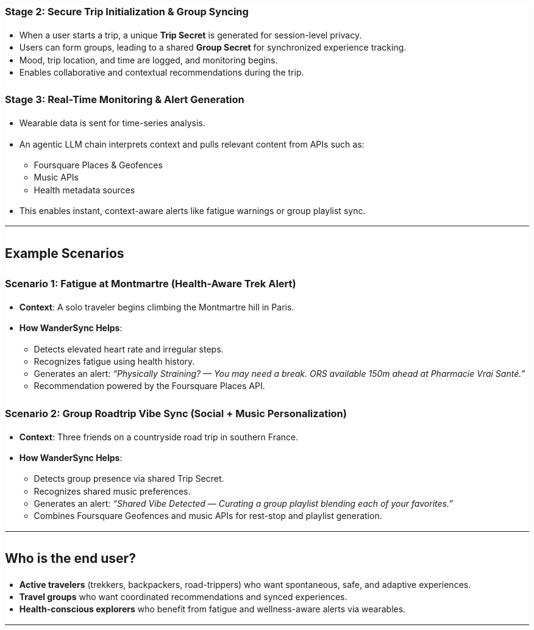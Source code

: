 ### Stage 2: Secure Trip Initialization & Group Syncing

* When a user starts a trip, a unique **Trip Secret** is generated for session-level privacy.
* Users can form groups, leading to a shared **Group Secret** for synchronized experience tracking.
* Mood, trip location, and time are logged, and monitoring begins.
* Enables collaborative and contextual recommendations during the trip.

### Stage 3: Real-Time Monitoring & Alert Generation

* Wearable data is sent for time-series analysis.
* An agentic LLM chain interprets context and pulls relevant content from APIs such as:

  * Foursquare Places & Geofences
  * Music APIs
  * Health metadata sources
* This enables instant, context-aware alerts like fatigue warnings or group playlist sync.

---

## Example Scenarios

### Scenario 1: Fatigue at Montmartre (Health-Aware Trek Alert)

* **Context**: A solo traveler begins climbing the Montmartre hill in Paris.
* **How WanderSync Helps**:

  * Detects elevated heart rate and irregular steps.
  * Recognizes fatigue using health history.
  * Generates an alert:
    *“Physically Straining? — You may need a break. ORS available 150m ahead at Pharmacie Vrai Santé.”*
  * Recommendation powered by the Foursquare Places API.

### Scenario 2: Group Roadtrip Vibe Sync (Social + Music Personalization)

* **Context**: Three friends on a countryside road trip in southern France.
* **How WanderSync Helps**:

  * Detects group presence via shared Trip Secret.
  * Recognizes shared music preferences.
  * Generates an alert:
    *“Shared Vibe Detected — Curating a group playlist blending each of your favorites.”*
  * Combines Foursquare Geofences and music APIs for rest-stop and playlist generation.


---

## **Who is the end user?**

* **Active travelers** (trekkers, backpackers, road-trippers) who want spontaneous, safe, and adaptive experiences.
* **Travel groups** who want coordinated recommendations and synced experiences.
* **Health-conscious explorers** who benefit from fatigue and wellness-aware alerts via wearables.

---